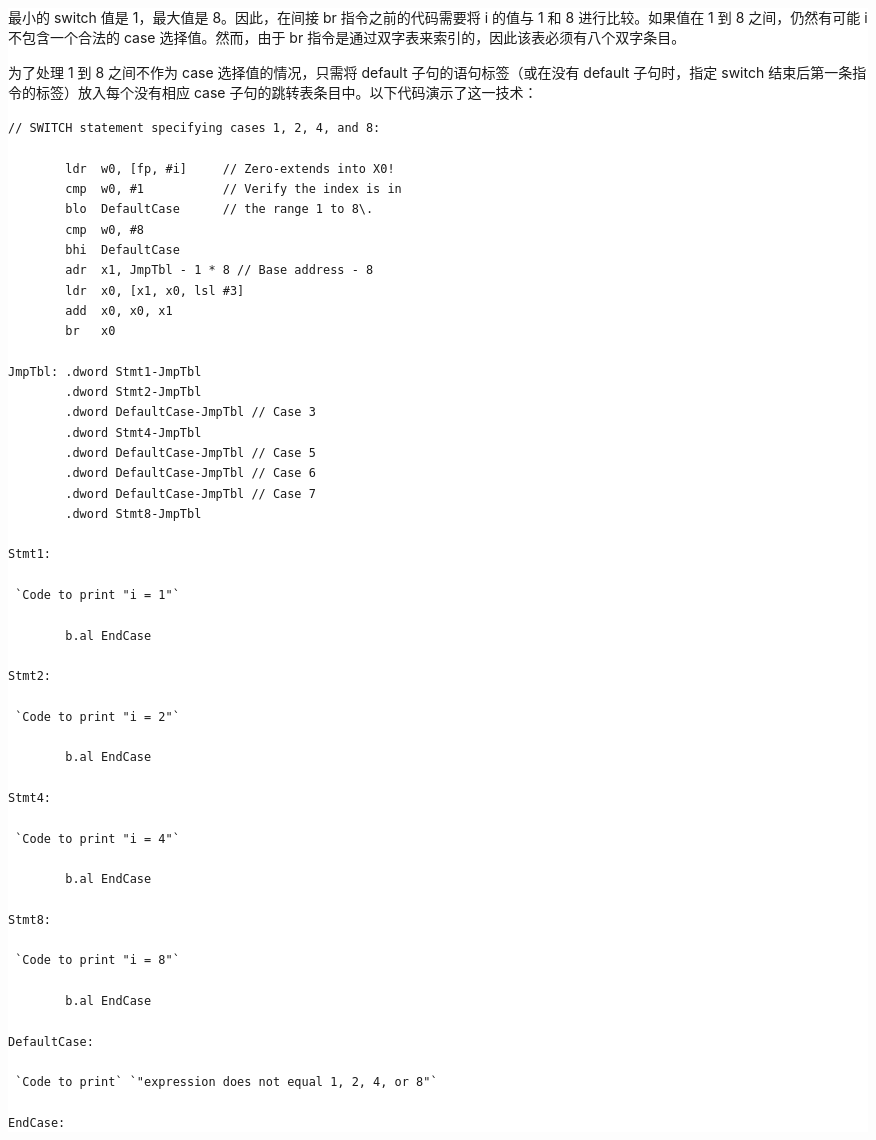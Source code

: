 最小的 switch 值是 1，最大值是 8。因此，在间接 br 指令之前的代码需要将 i 的值与 1 和 8 进行比较。如果值在 1 到 8 之间，仍然有可能 i 不包含一个合法的 case 选择值。然而，由于 br 指令是通过双字表来索引的，因此该表必须有八个双字条目。

为了处理 1 到 8 之间不作为 case 选择值的情况，只需将 default 子句的语句标签（或在没有 default 子句时，指定 switch 结束后第一条指令的标签）放入每个没有相应 case 子句的跳转表条目中。以下代码演示了这一技术：

```
// SWITCH statement specifying cases 1, 2, 4, and 8: 

        ldr  w0, [fp, #i]     // Zero-extends into X0! 
        cmp  w0, #1           // Verify the index is in 
        blo  DefaultCase      // the range 1 to 8\. 
        cmp  w0, #8 
        bhi  DefaultCase 
        adr  x1, JmpTbl - 1 * 8 // Base address - 8 
        ldr  x0, [x1, x0, lsl #3] 
        add  x0, x0, x1 
        br   x0 

JmpTbl: .dword Stmt1-JmpTbl 
        .dword Stmt2-JmpTbl 
        .dword DefaultCase-JmpTbl // Case 3 
        .dword Stmt4-JmpTbl 
        .dword DefaultCase-JmpTbl // Case 5 
        .dword DefaultCase-JmpTbl // Case 6 
        .dword DefaultCase-JmpTbl // Case 7 
        .dword Stmt8-JmpTbl 

Stmt1: 

 `Code to print "i = 1"`

        b.al EndCase 

Stmt2: 

 `Code to print "i = 2"`

        b.al EndCase 

Stmt4: 

 `Code to print "i = 4"`

        b.al EndCase 

Stmt8: 

 `Code to print "i = 8"`

        b.al EndCase 

DefaultCase: 

 `Code to print` `"expression does not equal 1, 2, 4, or 8"`

EndCase: 
```

